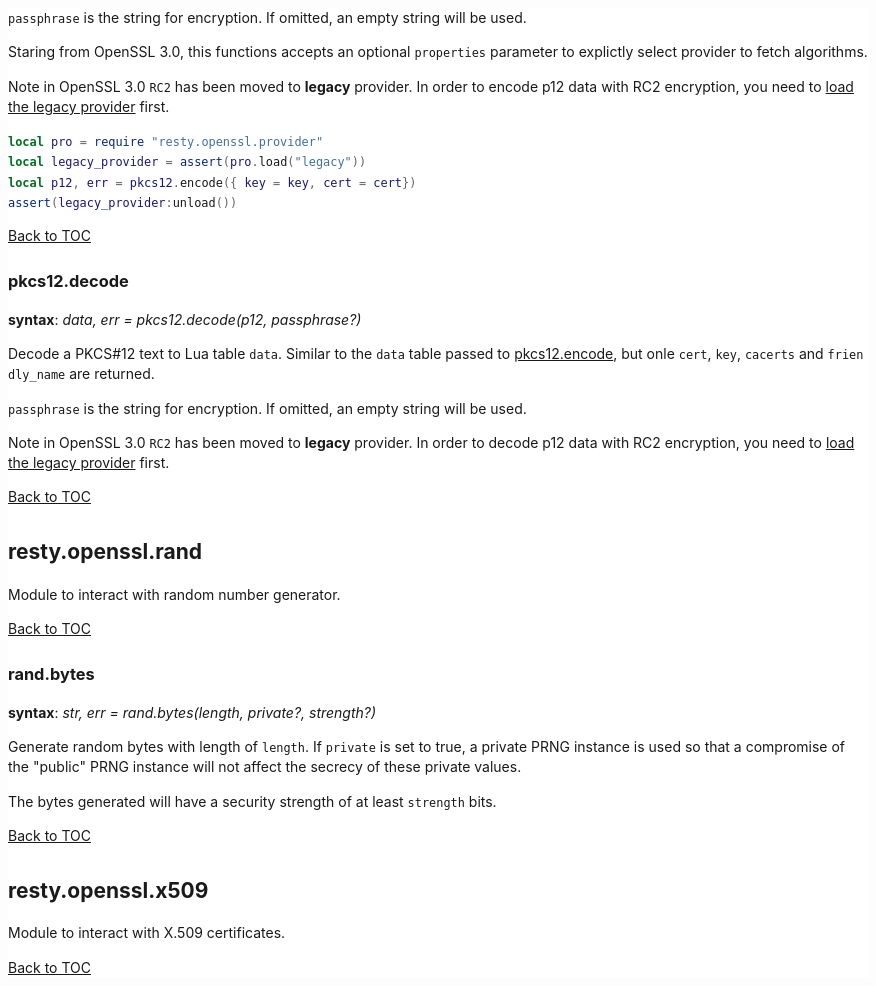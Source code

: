 `passphrase` is the string for encryption. If omitted, an empty string will be used.

Staring from OpenSSL 3.0, this functions accepts an optional `properties` parameter
to explictly select provider to fetch algorithms.

Note in OpenSSL 3.0 `RC2` has been moved to **legacy** provider. In order to encode p12 data with RC2
encryption, you need to [load the legacy provider](#providerload) first.

```lua
local pro = require "resty.openssl.provider"
local legacy_provider = assert(pro.load("legacy"))
local p12, err = pkcs12.encode({ key = key, cert = cert})
assert(legacy_provider:unload())
```

[Back to TOC](#table-of-contents)

### pkcs12.decode

**syntax**: *data, err = pkcs12.decode(p12, passphrase?)*

Decode a PKCS#12 text to Lua table `data`. Similar to the `data` table passed to [pkcs12.encode](#pkcs12encode),
but onle `cert`, `key`, `cacerts` and `friendly_name` are returned.

`passphrase` is the string for encryption. If omitted, an empty string will be used.

Note in OpenSSL 3.0 `RC2` has been moved to **legacy** provider. In order to decode p12 data with RC2
encryption, you need to [load the legacy provider](#providerload) first.

[Back to TOC](#table-of-contents)

## resty.openssl.rand

Module to interact with random number generator.

[Back to TOC](#table-of-contents)

### rand.bytes

**syntax**: *str, err = rand.bytes(length, private?, strength?)*

Generate random bytes with length of `length`. If `private` is set to true, a
private PRNG instance is used so that a compromise of the "public" PRNG instance
will not affect the secrecy of these private values.

The bytes generated will have a security strength of at least `strength` bits.

[Back to TOC](#table-of-contents)

## resty.openssl.x509

Module to interact with X.509 certificates.

[Back to TOC](#table-of-contents)
